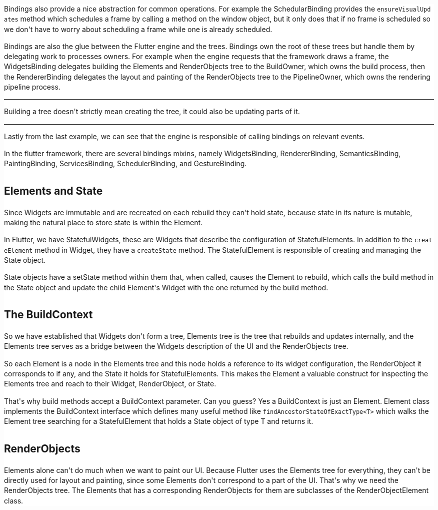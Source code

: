Bindings also provide a nice abstraction for common operations. For example the SchedularBinding provides the `ensureVisualUpdates` method which schedules a frame by calling a method on the window object, but it only does that if no frame is scheduled so we don't have to worry about scheduling a frame while one is already scheduled.

Bindings are also the glue between the Flutter engine and the trees. Bindings own the root of these trees but handle them by delegating work to processes owners. For example when the engine requests that the framework draws a frame, the WidgetsBinding delegates building the Elements and RenderObjects tree to the BuildOwner, which owns the build process, then the RendererBinding delegates the layout and painting of the RenderObjects tree to the PipelineOwner, which owns the rendering pipeline process.

***
Building a tree doesn't strictly mean creating the tree, it could also be updating parts of it.
***

Lastly from the last example, we can see that the engine is responsible of calling bindings on relevant events.

In the flutter framework, there are several bindings mixins, namely WidgetsBinding, RendererBinding, SemanticsBinding, PaintingBinding, ServicesBinding, SchedulerBinding, and GestureBinding.

## Elements and State
Since Widgets are immutable and are recreated on each rebuild they can't hold state, because state in its nature is mutable, making the natural place to store state is within the Element.

In Flutter, we have StatefulWidgets, these are Widgets that describe the configuration of StatefulElements. In addition to the `createElement` method in Widget, they have a `createState` method. The StatefulElement is responsible of creating and managing the State object.

State objects have a setState method within them that, when called, causes the Element to rebuild, which calls the build method in the State object and update the child Element's Widget with the one returned by the build method.

## The BuildContext
So we have established that Widgets don't form a tree, Elements tree is the tree that rebuilds and updates internally, and the Elements tree serves as a bridge between the Widgets description of the UI and the RenderObjects tree.

So each Element is a node in the Elements tree and this node holds a reference to its widget configuration, the RenderObject it corresponds to if any, and the State it holds for StatefulElements. This makes the Element a valuable construct for inspecting the Elements tree and reach to their Widget, RenderObject, or State.

That's why build methods accept a BuildContext parameter. Can you guess? Yes a BuildContext is just an Element. Element class implements the BuildContext interface which defines many useful method like `findAncestorStateOfExactType<T>` which walks the Element tree searching for a StatefulElement that holds a State object of type T and returns it.

## RenderObjects
Elements alone can't do much when we want to paint our UI. Because Flutter uses the Elements tree for everything, they can't be directly used for layout and painting, since some Elements don't correspond to a part of the UI. That's why we need the RenderObjects tree. The Elements that has a corresponding RenderObjects for them are subclasses of the RenderObjectElement class.
